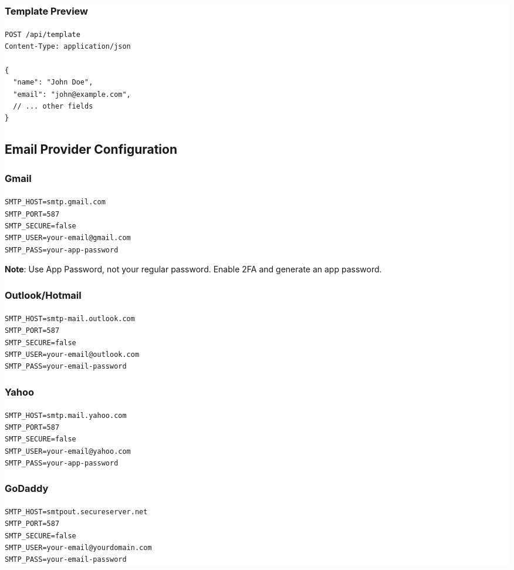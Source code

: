 ### Template Preview

```http
POST /api/template
Content-Type: application/json

{
  "name": "John Doe",
  "email": "john@example.com",
  // ... other fields
}
```

## Email Provider Configuration

### Gmail

```env
SMTP_HOST=smtp.gmail.com
SMTP_PORT=587
SMTP_SECURE=false
SMTP_USER=your-email@gmail.com
SMTP_PASS=your-app-password
```

**Note**: Use App Password, not your regular password. Enable 2FA and generate an app password.

### Outlook/Hotmail

```env
SMTP_HOST=smtp-mail.outlook.com
SMTP_PORT=587
SMTP_SECURE=false
SMTP_USER=your-email@outlook.com
SMTP_PASS=your-email-password
```

### Yahoo

```env
SMTP_HOST=smtp.mail.yahoo.com
SMTP_PORT=587
SMTP_SECURE=false
SMTP_USER=your-email@yahoo.com
SMTP_PASS=your-app-password
```

### GoDaddy

```env
SMTP_HOST=smtpout.secureserver.net
SMTP_PORT=587
SMTP_SECURE=false
SMTP_USER=your-email@yourdomain.com
SMTP_PASS=your-email-password
```
